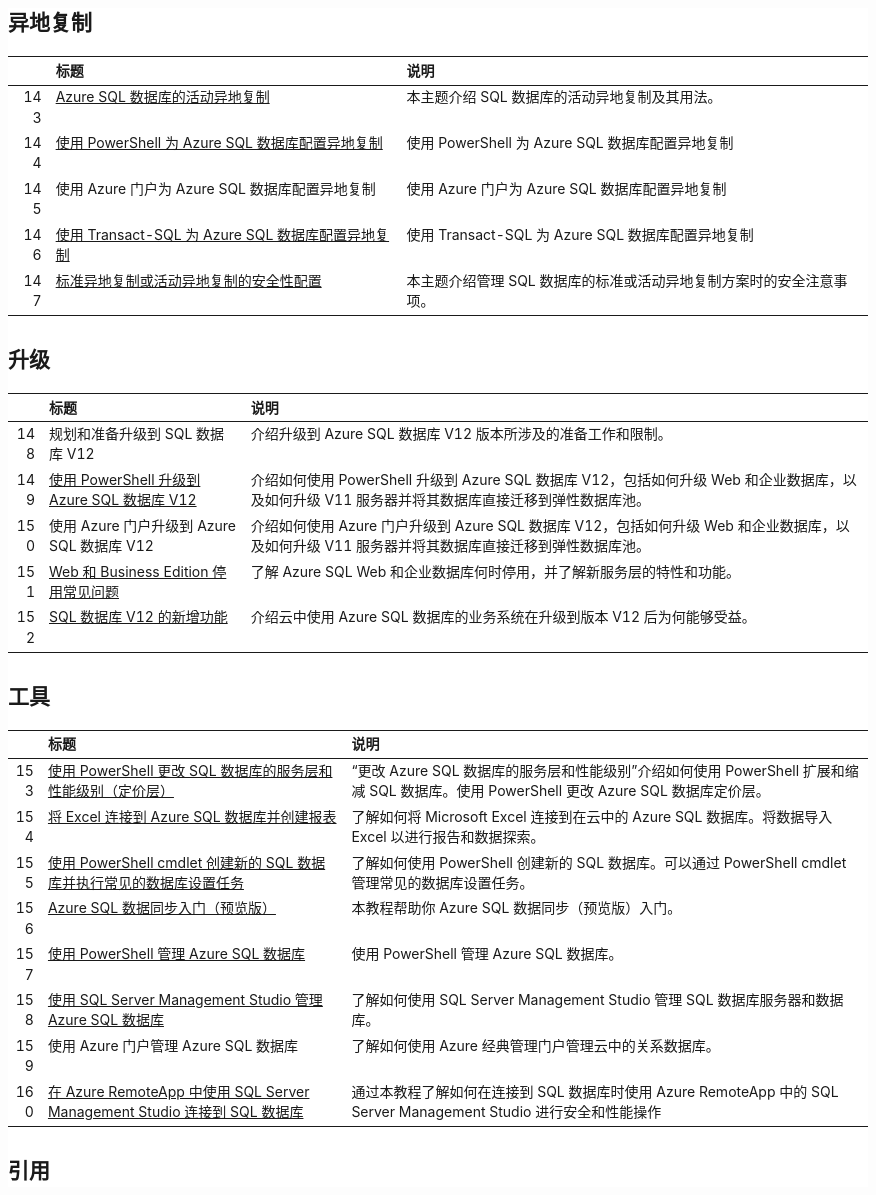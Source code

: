 
## 异地复制


| &nbsp; | 标题 | 说明 |
| --: | :-- | :-- |
| 143 | [Azure SQL 数据库的活动异地复制](/documentation/articles/sql-database-geo-replication-overview/) | 本主题介绍 SQL 数据库的活动异地复制及其用法。 |
| 144 | [使用 PowerShell 为 Azure SQL 数据库配置异地复制](/documentation/articles/sql-database-geo-replication-powershell/) | 使用 PowerShell 为 Azure SQL 数据库配置异地复制 |
| 145 | 使用 Azure 门户为 Azure SQL 数据库配置异地复制 | 使用 Azure 门户为 Azure SQL 数据库配置异地复制 |
| 146 | [使用 Transact-SQL 为 Azure SQL 数据库配置异地复制](/documentation/articles/sql-database-geo-replication-transact-sql/) | 使用 Transact-SQL 为 Azure SQL 数据库配置异地复制 |
| 147 | [标准异地复制或活动异地复制的安全性配置](/documentation/articles/sql-database-geo-replication-security-config/) | 本主题介绍管理 SQL 数据库的标准或活动异地复制方案时的安全注意事项。 |


## 升级


| &nbsp; | 标题 | 说明 |
| --: | :-- | :-- |
| 148 | 规划和准备升级到 SQL 数据库 V12 | 介绍升级到 Azure SQL 数据库 V12 版本所涉及的准备工作和限制。 |
| 149 | [使用 PowerShell 升级到 Azure SQL 数据库 V12](/documentation/articles/sql-database-upgrade-server-powershell/) | 介绍如何使用 PowerShell 升级到 Azure SQL 数据库 V12，包括如何升级 Web 和企业数据库，以及如何升级 V11 服务器并将其数据库直接迁移到弹性数据库池。 |
| 150 | 使用 Azure 门户升级到 Azure SQL 数据库 V12 | 介绍如何使用 Azure 门户升级到 Azure SQL 数据库 V12，包括如何升级 Web 和企业数据库，以及如何升级 V11 服务器并将其数据库直接迁移到弹性数据库池。 |
| 151 | [Web 和 Business Edition 停用常见问题](/documentation/articles/sql-database-web-business-sunset-faq/) | 了解 Azure SQL Web 和企业数据库何时停用，并了解新服务层的特性和功能。 |
| 152 | [SQL 数据库 V12 的新增功能](/documentation/articles/sql-database-v12-whats-new/) | 介绍云中使用 Azure SQL 数据库的业务系统在升级到版本 V12 后为何能够受益。 |


## 工具


| &nbsp; | 标题 | 说明 |
| --: | :-- | :-- |
| 153 | [使用 PowerShell 更改 SQL 数据库的服务层和性能级别（定价层）](/documentation/articles/sql-database-scale-up-powershell/) | “更改 Azure SQL 数据库的服务层和性能级别”介绍如何使用 PowerShell 扩展和缩减 SQL 数据库。使用 PowerShell 更改 Azure SQL 数据库定价层。 |
| 154 | [将 Excel 连接到 Azure SQL 数据库并创建报表](/documentation/articles/sql-database-connect-excel/) | 了解如何将 Microsoft Excel 连接到在云中的 Azure SQL 数据库。将数据导入 Excel 以进行报告和数据探索。 |
| 155 | [使用 PowerShell cmdlet 创建新的 SQL 数据库并执行常见的数据库设置任务](/documentation/articles/sql-database-get-started-powershell/) | 了解如何使用 PowerShell 创建新的 SQL 数据库。可以通过 PowerShell cmdlet 管理常见的数据库设置任务。 |
| 156 | [Azure SQL 数据同步入门（预览版）](/documentation/articles/sql-database-get-started-sql-data-sync/) | 本教程帮助你 Azure SQL 数据同步（预览版）入门。 |
| 157 | [使用 PowerShell 管理 Azure SQL 数据库](/documentation/articles/sql-database-command-line-tools/) | 使用 PowerShell 管理 Azure SQL 数据库。 |
| 158 | [使用 SQL Server Management Studio 管理 Azure SQL 数据库](/documentation/articles/sql-database-manage-azure-ssms/) | 了解如何使用 SQL Server Management Studio 管理 SQL 数据库服务器和数据库。 |
| 159 | 使用 Azure 门户管理 Azure SQL 数据库 | 了解如何使用 Azure 经典管理门户管理云中的关系数据库。 |
| 160 | [在 Azure RemoteApp 中使用 SQL Server Management Studio 连接到 SQL 数据库](/documentation/articles/sql-database-ssms-remoteapp/) | 通过本教程了解如何在连接到 SQL 数据库时使用 Azure RemoteApp 中的 SQL Server Management Studio 进行安全和性能操作 |


## 引用
